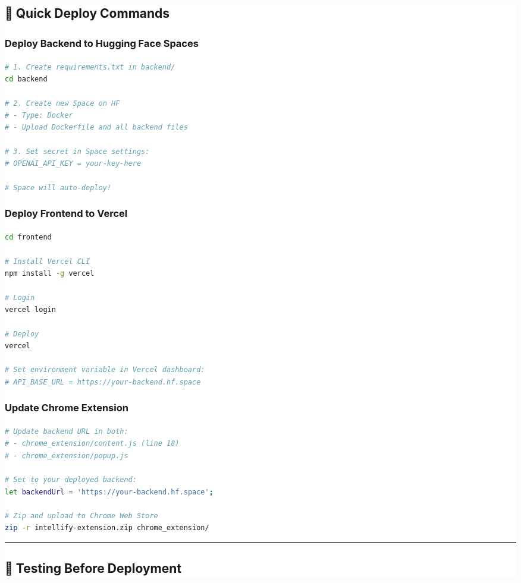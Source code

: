 
## 🚀 Quick Deploy Commands

### Deploy Backend to Hugging Face Spaces
```bash
# 1. Create requirements.txt in backend/
cd backend

# 2. Create new Space on HF
# - Type: Docker
# - Upload Dockerfile and all backend files

# 3. Set secret in Space settings:
# OPENAI_API_KEY = your-key-here

# Space will auto-deploy!
```

### Deploy Frontend to Vercel
```bash
cd frontend

# Install Vercel CLI
npm install -g vercel

# Login
vercel login

# Deploy
vercel

# Set environment variable in Vercel dashboard:
# API_BASE_URL = https://your-backend.hf.space
```

### Update Chrome Extension
```bash
# Update backend URL in both:
# - chrome_extension/content.js (line 18)
# - chrome_extension/popup.js

# Set to your deployed backend:
let backendUrl = 'https://your-backend.hf.space';

# Zip and upload to Chrome Web Store
zip -r intellify-extension.zip chrome_extension/
```

---

## 🧪 Testing Before Deployment
